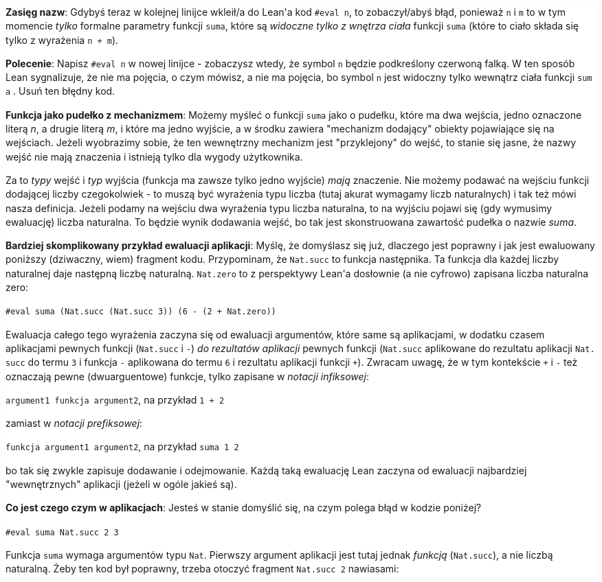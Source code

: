 **Zasięg nazw**: Gdybyś teraz w kolejnej linijce wkleił/a do Lean'a kod `#eval n`, to zobaczył/abyś
błąd, ponieważ `n` i `m` to w tym momencie *tylko* formalne parametry funkcji `suma`, które są
*widoczne tylko z wnętrza ciała* funkcji `suma` (które to ciało składa się tylko z wyrażenia `n + m`).

**Polecenie**: Napisz `#eval n` w nowej linijce - zobaczysz wtedy, że symbol `n` będzie podkreślony
czerwoną falką. W ten sposób Lean sygnalizuje, że nie ma pojęcia, o czym mówisz, a nie ma pojęcia,
bo symbol `n` jest widoczny tylko wewnątrz ciała funkcji `suma` . Usuń ten błędny kod.

**Funkcja jako pudełko z mechanizmem**: Możemy myśleć o funkcji `suma` jako o pudełku, które ma dwa
wejścia, jedno oznaczone literą *n*, a drugie literą *m*, i które ma jedno wyjście, a w środku
zawiera "mechanizm dodający" obiekty pojawiające się na wejściach. Jeżeli wyobrazimy sobie, że ten
wewnętrzny mechanizm jest "przyklejony" do wejść, to stanie się jasne, że nazwy wejść nie mają
znaczenia i istnieją tylko dla wygody użytkownika.

Za to *typy* wejść i *typ* wyjścia (funkcja ma zawsze tylko jedno wyjście) *mają* znaczenie. Nie
możemy podawać na wejściu funkcji dodającej liczby czegokolwiek - to muszą być wyrażenia typu liczba
(tutaj akurat wymagamy liczb naturalnych) i tak też mówi nasza definicja. Jeżeli podamy na wejściu
dwa wyrażenia typu liczba naturalna, to na wyjściu pojawi się (gdy wymusimy ewaluację) liczba
naturalna. To będzie wynik dodawania wejść, bo tak jest skonstruowana zawartość pudełka o nazwie
*suma*.

**Bardziej skomplikowany przykład ewaluacji aplikacji**: Myślę, że domyślasz się już, dlaczego jest
poprawny i jak jest ewaluowany poniższy (dziwaczny, wiem) fragment kodu. Przypominam, że `Nat.succ`
to funkcja następnika. Ta funkcja dla każdej liczby naturalnej daje następną liczbę naturalną.
`Nat.zero` to z perspektywy Lean'a dosłownie (a nie cyfrowo) zapisana liczba naturalna zero:

```lean
#eval suma (Nat.succ (Nat.succ 3)) (6 - (2 + Nat.zero))
```

Ewaluacja całego tego wyrażenia zaczyna się od ewaluacji argumentów, które same są aplikacjami, w
dodatku czasem aplikacjami pewnych funkcji (`Nat.succ` i `-`) *do rezultatów aplikacji* pewnych
funkcji (`Nat.succ` aplikowane do rezultatu aplikacji `Nat.succ` do termu `3` i funkcja `-`
aplikowana do termu `6` i rezultatu aplikacji funkcji `+`). Zwracam uwagę, że w tym kontekście `+` i
`-` też oznaczają pewne (dwuarguentowe) funkcje, tylko zapisane w *notacji infiksowej*:

`argument1 funkcja argument2`, na przykład `1 + 2`

zamiast w *notacji prefiksowej*:

`funkcja argument1 argument2`, na przykład `suma 1 2`

bo tak się zwykle zapisuje dodawanie i odejmowanie. Każdą taką ewaluację Lean zaczyna od ewaluacji
najbardziej "wewnętrznych" aplikacji (jeżeli w ogóle jakieś są).

**Co jest czego czym w aplikacjach**: Jesteś w stanie domyślić się, na czym polega błąd w kodzie
poniżej?

```lean
#eval suma Nat.succ 2 3
```

Funkcja `suma` wymaga argumentów typu `Nat`. Pierwszy argument aplikacji jest tutaj jednak *funkcją*
(`Nat.succ`), a nie liczbą naturalną. Żeby ten kod był poprawny, trzeba otoczyć fragment `Nat.succ
2` nawiasami:
